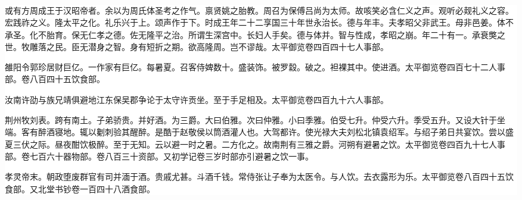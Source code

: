 或有方周成王于汉昭帝者。余以为周氏体圣考之作气。禀贤姚之胎教。周召为保傅吕尚为太师。故咳笑必含仁义之声。观听必觌礼义之容。宏践祚之义。隆太平之化。礼乐兴于上。颂声作于下。时成王年二十二享国三十年世永治长。德与年丰。夫孝昭父非武王。母非邑姜。体不承圣。化不胎育。保无仁孝之德。佐无隆平之治。所谓生深宫中。长妇人手矣。德与体并。智与性成，孝昭之崩。年二十有一。承衰獘之世。牧雕落之民。臣无潜身之智。身有短折之期。欲高隆周。岂不谬哉。太平御览卷四百四十七人事部。  

雒阳令郭珍居财巨亿。一作家有巨亿。每暑夏。召客侍婢数十。盛装饰。被罗縠。破之。袒裸其中。使进酒。太平御览卷四百七十二人事部。卷八百四十五饮食部。  

汝南许劭与族兄靖俱避地江东保吴郡争论于太守许贡坐。至于手足相及。太平御览卷四百九十六人事部。  

荆州牧刘表。跨有南土。子弟骄贵。并好酒。为三爵。大曰伯雅。次曰仲雅。小曰季雅。伯受七升。仲受六升。季受五升。又设大针于坐端。客有醉酒寝地。辄以劖刺验其醒醉。是酷于赵敬侯以筒酒灌人也。大驾都许。使光禄大夫刘松北镇袁绍军。与绍子弟日共宴饮。尝以盛夏三伏之际。昼夜酣饮极醉。至于无知。云以避一时之暑。二方化之。故南荆有三雅之爵。河朔有避暑之饮。太平御览卷四百九十七人事部。卷七百六十器物部。卷八百三十资部。又初学记卷三岁时部亦引避暑之饮一事。  

孝灵帝末。朝政堕废群官有司并湎于酒。贵戚尤甚。斗酒千钱。常侍张让子奉为太医令。与人饮。去衣露形为乐。太平御览卷八百四十五饮食部。又北堂书钞卷一百四十八酒食部。  
